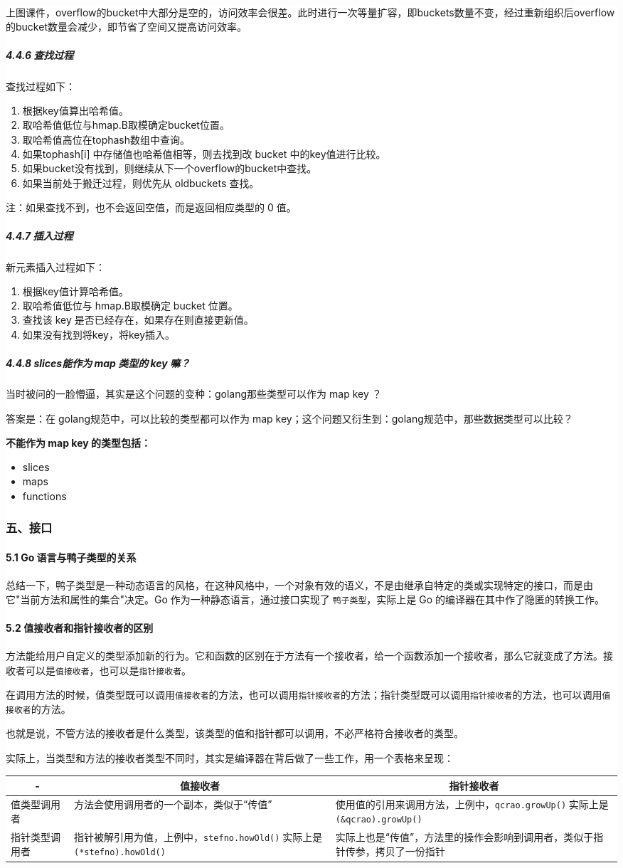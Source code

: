 上图课件，overflow的bucket中大部分是空的，访问效率会很差。此时进行一次等量扩容，即buckets数量不变，经过重新组织后overflow的bucket数量会减少，即节省了空间又提高访问效率。

##### 4.4.6 查找过程

查找过程如下：

1. 根据key值算出哈希值。
2. 取哈希值低位与hmap.B取模确定bucket位置。
3. 取哈希值高位在tophash数组中查询。
4. 如果tophash[i] 中存储值也哈希值相等，则去找到改 bucket 中的key值进行比较。
5. 如果bucket没有找到，则继续从下一个overflow的bucket中查找。
6. 如果当前处于搬迁过程，则优先从 oldbuckets 查找。

注：如果查找不到，也不会返回空值，而是返回相应类型的 0 值。

##### 4.4.7 插入过程

新元素插入过程如下：

1. 根据key值计算哈希值。
2. 取哈希值低位与 hmap.B取模确定 bucket 位置。
3. 查找该 key 是否已经存在，如果存在则直接更新值。
4. 如果没有找到将key，将key插入。

##### 4.4.8 slices能作为 map 类型的 key 嘛？

当时被问的一脸懵逼，其实是这个问题的变种：golang那些类型可以作为 map key ？

答案是：在 golang规范中，可以比较的类型都可以作为 map key；这个问题又衍生到：golang规范中，那些数据类型可以比较？

**不能作为 map key 的类型包括：**

- slices
- maps
- functions

### 五、接口

#### 5.1 Go 语言与鸭子类型的关系

总结一下，鸭子类型是一种动态语言的风格，在这种风格中，一个对象有效的语义，不是由继承自特定的类或实现特定的接口，而是由它"当前方法和属性的集合"决定。Go 作为一种静态语言，通过接口实现了 `鸭子类型`，实际上是 Go 的编译器在其中作了隐匿的转换工作。

#### 5.2 值接收者和指针接收者的区别

方法能给用户自定义的类型添加新的行为。它和函数的区别在于方法有一个接收者，给一个函数添加一个接收者，那么它就变成了方法。接收者可以是`值接收者`，也可以是`指针接收者`。

在调用方法的时候，值类型既可以调用`值接收者`的方法，也可以调用`指针接收者`的方法；指针类型既可以调用`指针接收者`的方法，也可以调用`值接收者`的方法。

也就是说，不管方法的接收者是什么类型，该类型的值和指针都可以调用，不必严格符合接收者的类型。

实际上，当类型和方法的接收者类型不同时，其实是编译器在背后做了一些工作，用一个表格来呈现：

| -              | 值接收者                                                     | 指针接收者                                                   |
| -------------- | ------------------------------------------------------------ | ------------------------------------------------------------ |
| 值类型调用者   | 方法会使用调用者的一个副本，类似于“传值”                     | 使用值的引用来调用方法，上例中，`qcrao.growUp()` 实际上是 `(&qcrao).growUp()` |
| 指针类型调用者 | 指针被解引用为值，上例中，`stefno.howOld()` 实际上是 `(*stefno).howOld()` | 实际上也是“传值”，方法里的操作会影响到调用者，类似于指针传参，拷贝了一份指针 |
